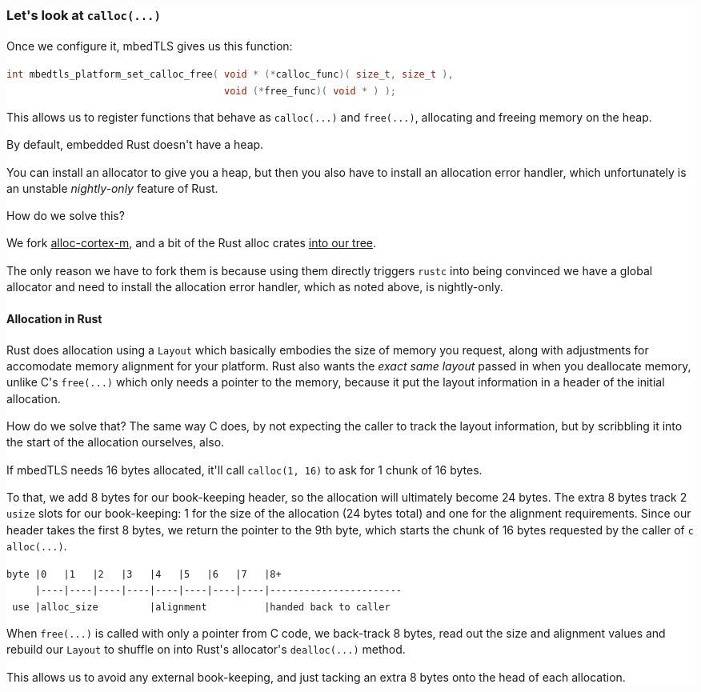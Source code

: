 ### Let's look at `calloc(...)`

Once we configure it, mbedTLS gives us this function:

```C
int mbedtls_platform_set_calloc_free( void * (*calloc_func)( size_t, size_t ),
                                      void (*free_func)( void * ) );
```

This allows us to register functions that behave as `calloc(...)` and `free(...)`, allocating and freeing memory on the heap.

By default, embedded Rust doesn't have a heap.

You can install an allocator to give you a heap, but then you also have to install an allocation error handler, which unfortunately is an unstable _nightly-only_ feature of Rust.

How do we solve this?

We fork [alloc-cortex-m](https://crates.io/crates/alloc-cortex-m), and a bit of the Rust alloc crates [into our tree](https://github.com/drogue-iot/drogue-tls/tree/master/drogue-tls/src/platform).

The only reason we have to fork them is because using them directly triggers `rustc` into being convinced we have a global allocator and need to install the allocation error handler, which as noted above, is nightly-only.

#### Allocation in Rust

Rust does allocation using a `Layout` which basically embodies the size of memory you request, along with adjustments for accomodate memory alignment for your platform.
Rust also wants the _exact same layout_ passed in when you deallocate memory, unlike C's `free(...)` which only needs a pointer to the memory, because it put the layout information in a header of the initial allocation.

How do we solve that? The same way C does, by not expecting the caller to track the layout information, but by scribbling it into the start of the allocation ourselves, also.

If mbedTLS needs 16 bytes allocated, it'll call `calloc(1, 16)` to ask for 1 chunk of 16 bytes.

To that, we add 8 bytes for our book-keeping header, so the allocation will ultimately become 24 bytes. The extra 8 bytes track 2 `usize` slots for our book-keeping: 1 for the size of the allocation (24 bytes total) and one for the alignment requirements. Since our header takes the first 8 bytes, we return the pointer to the 9th byte, which starts the chunk of 16 bytes requested by the caller of `calloc(...)`.

```
byte |0   |1   |2   |3   |4   |5   |6   |7   |8+
     |----|----|----|----|----|----|----|----|-----------------------
 use |alloc_size         |alignment          |handed back to caller  
```

When `free(...)` is called with only a pointer from C code, we back-track 8 bytes, read out the size and alignment values and rebuild our `Layout` to shuffle on into Rust's allocator's `dealloc(...)` method.

This allows us to avoid any external book-keeping, and just tacking an extra 8 bytes onto the head of each allocation.
